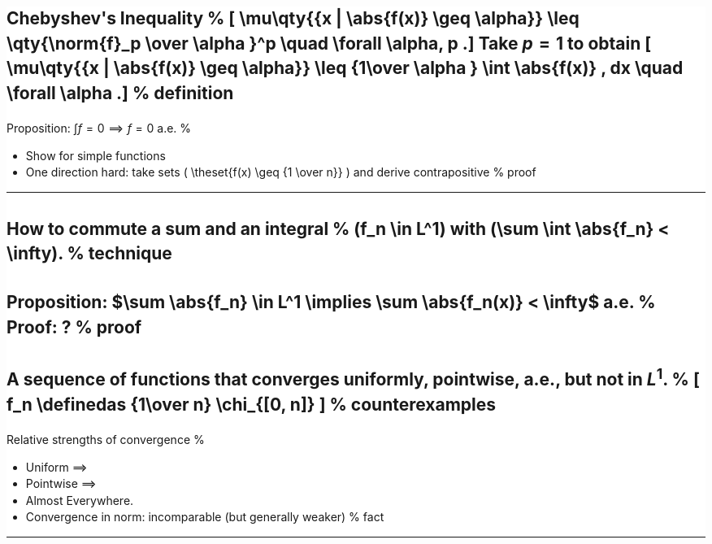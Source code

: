 Chebyshev's Inequality
%
\[
\mu\qty{\{x | \abs{f(x)} \geq \alpha\}} \leq \qty{\norm{f}_p \over \alpha }^p \quad \forall \alpha, p
.\]
Take $p=1$ to obtain
\[
\mu\qty{\{x | \abs{f(x)} \geq \alpha\}} \leq {1\over \alpha } \int \abs{f(x)} \, dx \quad \forall \alpha
.\]
%
definition
---

Proposition: $\int f = 0 \implies f = 0$ a.e.
%

- Show for simple functions
- One direction hard: take sets \( \theset{f(x) \geq {1 \over n}} \) and derive contrapositive
%
proof
---

How to commute a sum and an integral
%
\(f_n \in L^1\) with \(\sum \int \abs{f_n} < \infty\).
%
technique
---

Proposition: $\sum \abs{f_n} \in L^1 \implies \sum \abs{f_n(x)} < \infty$ a.e.
%
Proof: ?
%
proof
---


A sequence of functions that converges uniformly, pointwise, a.e., but not in $L^1$.
%
\[
f_n \definedas {1\over n} \chi_{[0, n]}
\]
%
counterexamples
---

Relative strengths of convergence
%

- Uniform $\implies$ 
- Pointwise $\implies$ 
- Almost Everywhere.
- Convergence in norm: incomparable (but generally weaker)
%
fact
---
